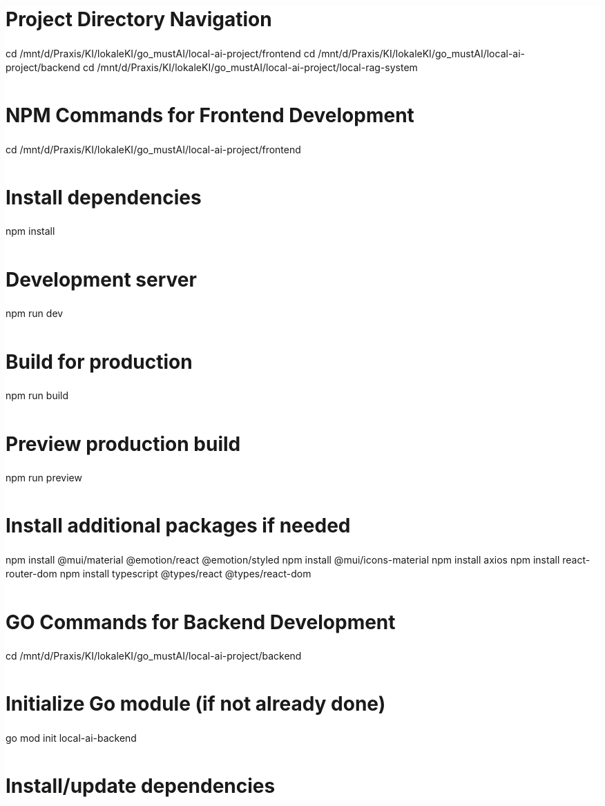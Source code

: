 # Project Directory Navigation

cd /mnt/d/Praxis/KI/lokaleKI/go_mustAI/local-ai-project/frontend
cd /mnt/d/Praxis/KI/lokaleKI/go_mustAI/local-ai-project/backend
cd /mnt/d/Praxis/KI/lokaleKI/go_mustAI/local-ai-project/local-rag-system

# NPM Commands for Frontend Development

cd /mnt/d/Praxis/KI/lokaleKI/go_mustAI/local-ai-project/frontend

# Install dependencies

npm install

# Development server

npm run dev

# Build for production

npm run build

# Preview production build

npm run preview

# Install additional packages if needed

npm install @mui/material @emotion/react @emotion/styled
npm install @mui/icons-material
npm install axios
npm install react-router-dom
npm install typescript @types/react @types/react-dom

# GO Commands for Backend Development

cd /mnt/d/Praxis/KI/lokaleKI/go_mustAI/local-ai-project/backend

# Initialize Go module (if not already done)

go mod init local-ai-backend

# Install/update dependencies
